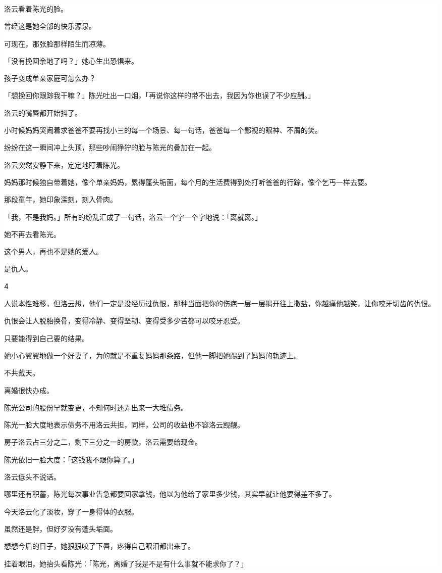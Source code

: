 洛云看着陈光的脸。

曾经这是她全部的快乐源泉。

可现在，那张脸那样陌生而凉薄。

「没有挽回余地了吗？」她心生出恐惧来。

孩子变成单亲家庭可怎么办？

「想挽回你跟踪我干嘛？」陈光吐出一口烟，「再说你这样的带不出去，我因为你也误了不少应酬。」

洛云的嘴唇都开始抖了。

小时候妈妈哭闹着求爸爸不要再找小三的每一个场景、每一句话，爸爸每一个鄙视的眼神、不屑的笑。

纷纷在这一瞬间冲上头顶，那些吵闹狰狞的脸与陈光的叠加在一起。

洛云突然安静下来，定定地盯着陈光。

妈妈那时候独自带着她，像个单亲妈妈，累得蓬头垢面，每个月的生活费得到处打听爸爸的行踪，像个乞丐一样去要。

那段童年，她印象深刻，刻入骨肉。

「我，不是我妈。」所有的纷乱汇成了一句话，洛云一个字一个字地说：「离就离。」

她不再去看陈光。

这个男人，再也不是她的爱人。

是仇人。

4

人说本性难移，但洛云想，他们一定是没经历过仇恨，那种当面把你的伤疤一层一层揭开往上撒盐，你越痛他越笑，让你咬牙切齿的仇恨。

仇恨会让人脱胎换骨，变得冷静、变得坚韧、变得受多少苦都可以咬牙忍受。

只要能得到自己要的结果。

她小心翼翼地做一个好妻子，为的就是不重复妈妈那条路，但他一脚把她踢到了妈妈的轨迹上。

不共戴天。

离婚很快办成。

陈光公司的股份早就变更，不知何时还弄出来一大堆债务。

陈光一脸大度地表示债务不用洛云共担，同样，公司的收益也不容洛云觊觎。

房子洛云占三分之二，剩下三分之一的房款，洛云需要给现金。

陈光依旧一脸大度：「这钱我不跟你算了。」

洛云低头不说话。

哪里还有积蓄，陈光每次事业告急都要回家拿钱，他以为他给了家里多少钱，其实早就让他要得差不多了。

今天洛云化了淡妆，穿了一身得体的衣服。

虽然还是胖，但好歹没有蓬头垢面。

想想今后的日子，她狠狠咬了下唇，疼得自己眼泪都出来了。

挂着眼泪，她抬头看陈光：「陈光，离婚了我是不是有什么事就不能求你了？」
